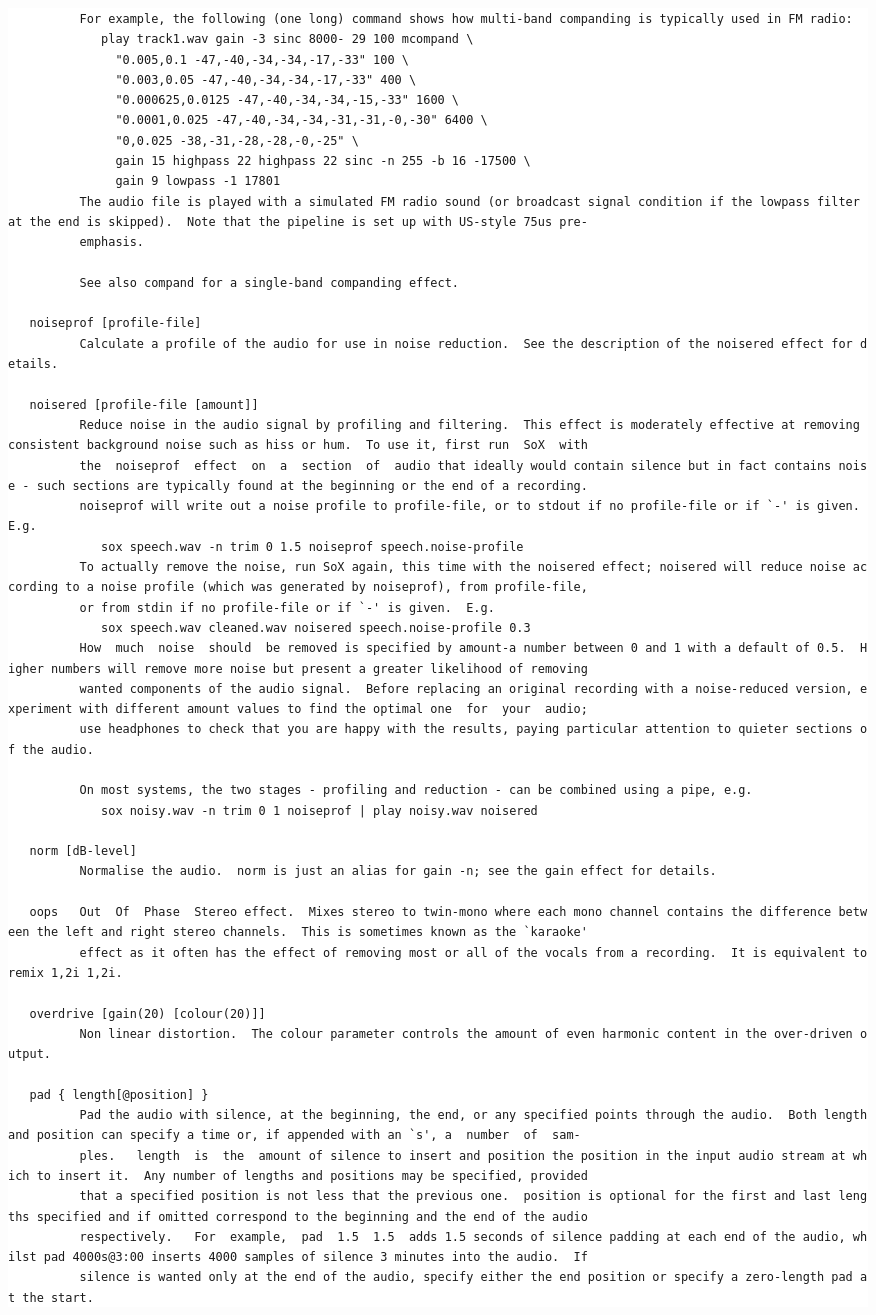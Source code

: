               For example, the following (one long) command shows how multi-band companding is typically used in FM radio:
                 play track1.wav gain -3 sinc 8000- 29 100 mcompand \
                   "0.005,0.1 -47,-40,-34,-34,-17,-33" 100 \
                   "0.003,0.05 -47,-40,-34,-34,-17,-33" 400 \
                   "0.000625,0.0125 -47,-40,-34,-34,-15,-33" 1600 \
                   "0.0001,0.025 -47,-40,-34,-34,-31,-31,-0,-30" 6400 \
                   "0,0.025 -38,-31,-28,-28,-0,-25" \
                   gain 15 highpass 22 highpass 22 sinc -n 255 -b 16 -17500 \
                   gain 9 lowpass -1 17801
              The audio file is played with a simulated FM radio sound (or broadcast signal condition if the lowpass filter at the end is skipped).  Note that the pipeline is set up with US-style 75us pre-
              emphasis.

              See also compand for a single-band companding effect.

       noiseprof [profile-file]
              Calculate a profile of the audio for use in noise reduction.  See the description of the noisered effect for details.

       noisered [profile-file [amount]]
              Reduce noise in the audio signal by profiling and filtering.  This effect is moderately effective at removing consistent background noise such as hiss or hum.  To use it, first run  SoX  with
              the  noiseprof  effect  on  a  section  of  audio that ideally would contain silence but in fact contains noise - such sections are typically found at the beginning or the end of a recording.
              noiseprof will write out a noise profile to profile-file, or to stdout if no profile-file or if `-' is given.  E.g.
                 sox speech.wav -n trim 0 1.5 noiseprof speech.noise-profile
              To actually remove the noise, run SoX again, this time with the noisered effect; noisered will reduce noise according to a noise profile (which was generated by noiseprof), from profile-file,
              or from stdin if no profile-file or if `-' is given.  E.g.
                 sox speech.wav cleaned.wav noisered speech.noise-profile 0.3
              How  much  noise  should  be removed is specified by amount-a number between 0 and 1 with a default of 0.5.  Higher numbers will remove more noise but present a greater likelihood of removing
              wanted components of the audio signal.  Before replacing an original recording with a noise-reduced version, experiment with different amount values to find the optimal one  for  your  audio;
              use headphones to check that you are happy with the results, paying particular attention to quieter sections of the audio.

              On most systems, the two stages - profiling and reduction - can be combined using a pipe, e.g.
                 sox noisy.wav -n trim 0 1 noiseprof | play noisy.wav noisered

       norm [dB-level]
              Normalise the audio.  norm is just an alias for gain -n; see the gain effect for details.

       oops   Out  Of  Phase  Stereo effect.  Mixes stereo to twin-mono where each mono channel contains the difference between the left and right stereo channels.  This is sometimes known as the `karaoke'
              effect as it often has the effect of removing most or all of the vocals from a recording.  It is equivalent to remix 1,2i 1,2i.

       overdrive [gain(20) [colour(20)]]
              Non linear distortion.  The colour parameter controls the amount of even harmonic content in the over-driven output.

       pad { length[@position] }
              Pad the audio with silence, at the beginning, the end, or any specified points through the audio.  Both length and position can specify a time or, if appended with an `s', a  number  of  sam‐
              ples.   length  is  the  amount of silence to insert and position the position in the input audio stream at which to insert it.  Any number of lengths and positions may be specified, provided
              that a specified position is not less that the previous one.  position is optional for the first and last lengths specified and if omitted correspond to the beginning and the end of the audio
              respectively.   For  example,  pad  1.5  1.5  adds 1.5 seconds of silence padding at each end of the audio, whilst pad 4000s@3:00 inserts 4000 samples of silence 3 minutes into the audio.  If
              silence is wanted only at the end of the audio, specify either the end position or specify a zero-length pad at the start.

